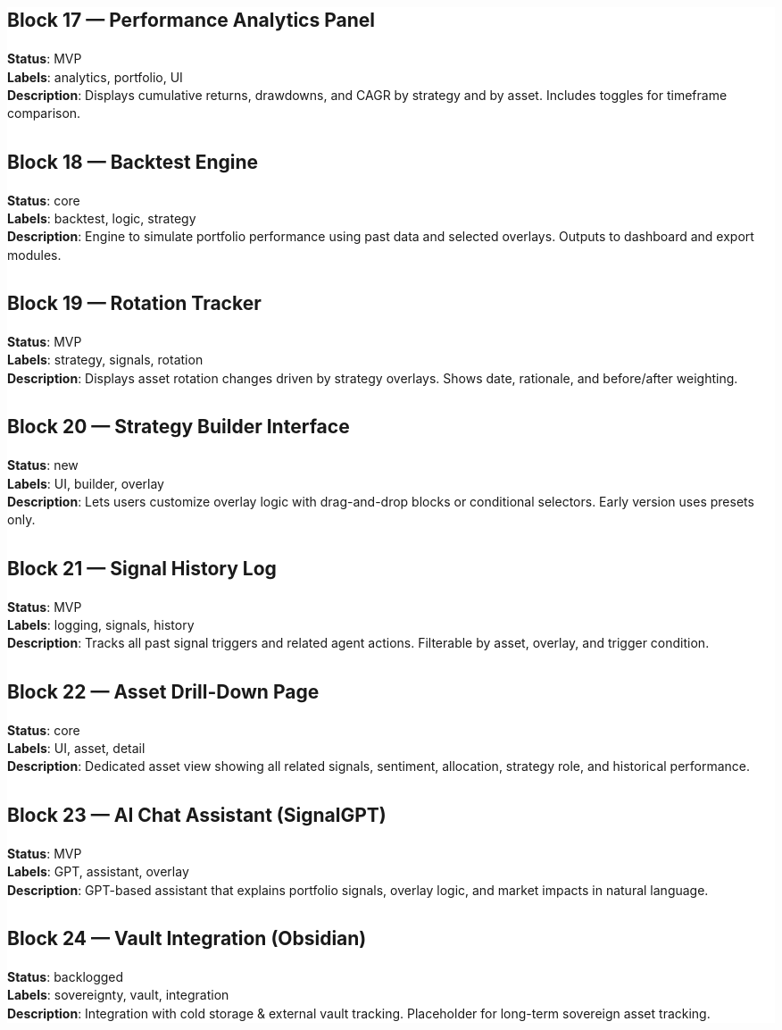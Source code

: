 ## Block 17 — Performance Analytics Panel
**Status**: MVP  
**Labels**: analytics, portfolio, UI  
**Description**: Displays cumulative returns, drawdowns, and CAGR by strategy and by asset. Includes toggles for timeframe comparison.

## Block 18 — Backtest Engine
**Status**: core  
**Labels**: backtest, logic, strategy  
**Description**: Engine to simulate portfolio performance using past data and selected overlays. Outputs to dashboard and export modules.

## Block 19 — Rotation Tracker
**Status**: MVP  
**Labels**: strategy, signals, rotation  
**Description**: Displays asset rotation changes driven by strategy overlays. Shows date, rationale, and before/after weighting.

## Block 20 — Strategy Builder Interface
**Status**: new  
**Labels**: UI, builder, overlay  
**Description**: Lets users customize overlay logic with drag-and-drop blocks or conditional selectors. Early version uses presets only.

## Block 21 — Signal History Log
**Status**: MVP  
**Labels**: logging, signals, history  
**Description**: Tracks all past signal triggers and related agent actions. Filterable by asset, overlay, and trigger condition.

## Block 22 — Asset Drill-Down Page
**Status**: core  
**Labels**: UI, asset, detail  
**Description**: Dedicated asset view showing all related signals, sentiment, allocation, strategy role, and historical performance.

## Block 23 — AI Chat Assistant (SignalGPT)
**Status**: MVP  
**Labels**: GPT, assistant, overlay  
**Description**: GPT-based assistant that explains portfolio signals, overlay logic, and market impacts in natural language.

## Block 24 — Vault Integration (Obsidian)
**Status**: backlogged  
**Labels**: sovereignty, vault, integration  
**Description**: Integration with cold storage & external vault tracking. Placeholder for long-term sovereign asset tracking.

